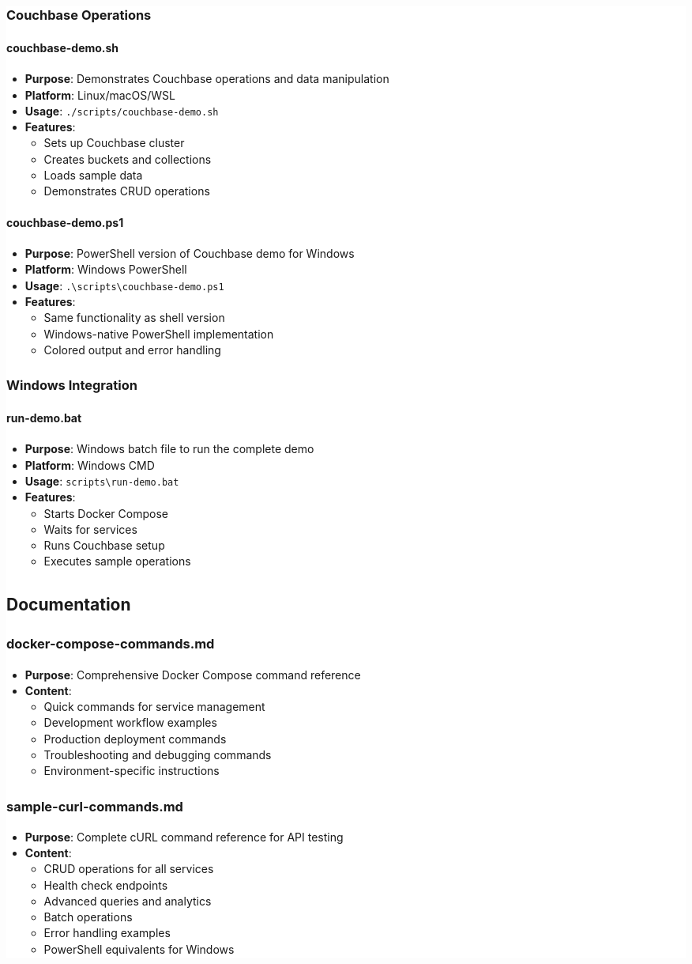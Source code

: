 ### Couchbase Operations

#### couchbase-demo.sh
- **Purpose**: Demonstrates Couchbase operations and data manipulation
- **Platform**: Linux/macOS/WSL
- **Usage**: `./scripts/couchbase-demo.sh`
- **Features**:
  - Sets up Couchbase cluster
  - Creates buckets and collections
  - Loads sample data
  - Demonstrates CRUD operations

#### couchbase-demo.ps1
- **Purpose**: PowerShell version of Couchbase demo for Windows
- **Platform**: Windows PowerShell
- **Usage**: `.\scripts\couchbase-demo.ps1`
- **Features**:
  - Same functionality as shell version
  - Windows-native PowerShell implementation
  - Colored output and error handling

### Windows Integration

#### run-demo.bat
- **Purpose**: Windows batch file to run the complete demo
- **Platform**: Windows CMD
- **Usage**: `scripts\run-demo.bat`
- **Features**:
  - Starts Docker Compose
  - Waits for services
  - Runs Couchbase setup
  - Executes sample operations

## Documentation

### docker-compose-commands.md
- **Purpose**: Comprehensive Docker Compose command reference
- **Content**:
  - Quick commands for service management
  - Development workflow examples
  - Production deployment commands
  - Troubleshooting and debugging commands
  - Environment-specific instructions

### sample-curl-commands.md
- **Purpose**: Complete cURL command reference for API testing
- **Content**:
  - CRUD operations for all services
  - Health check endpoints
  - Advanced queries and analytics
  - Batch operations
  - Error handling examples
  - PowerShell equivalents for Windows

